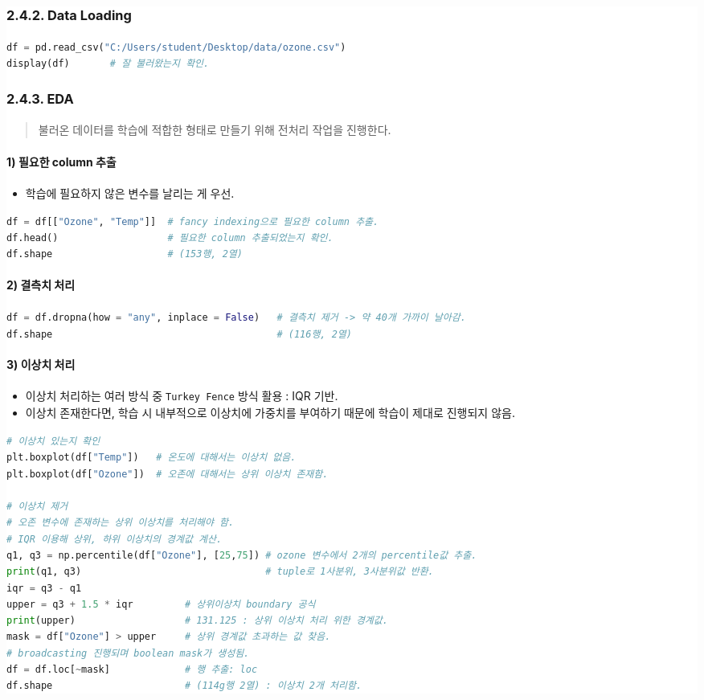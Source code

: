 ### 2.4.2. Data Loading

```python
df = pd.read_csv("C:/Users/student/Desktop/data/ozone.csv")
display(df)       # 잘 불러왔는지 확인.
```

### 2.4.3. EDA

> 불러온 데이터를 학습에 적합한 형태로 만들기 위해 전처리 작업을 진행한다.

#### 1) 필요한 column 추출

* 학습에 필요하지 않은 변수를 날리는 게 우선.

```python
df = df[["Ozone", "Temp"]]  # fancy indexing으로 필요한 column 추출.
df.head()                   # 필요한 column 추출되었는지 확인.
df.shape                    # (153행, 2열)

```

#### 2) 결측치 처리

```python
df = df.dropna(how = "any", inplace = False)   # 결측치 제거 -> 약 40개 가까이 날아감.
df.shape                                       # (116행, 2열)                         

```

#### 3) 이상치 처리

* 이상치 처리하는 여러 방식 중 `Turkey Fence` 방식 활용 : IQR 기반.
* 이상치 존재한다면, 학습 시 내부적으로 이상치에 가중치를 부여하기 때문에 학습이 제대로 진행되지 않음.

```python
# 이상치 있는지 확인
plt.boxplot(df["Temp"])   # 온도에 대해서는 이상치 없음.
plt.boxplot(df["Ozone"])  # 오존에 대해서는 상위 이상치 존재함.

# 이상치 제거
# 오존 변수에 존재하는 상위 이상치를 처리해야 함.
# IQR 이용해 상위, 하위 이상치의 경계값 계산.
q1, q3 = np.percentile(df["Ozone"], [25,75]) # ozone 변수에서 2개의 percentile값 추출.
print(q1, q3)                                # tuple로 1사분위, 3사분위값 반환.
iqr = q3 - q1                                               
upper = q3 + 1.5 * iqr         # 상위이상치 boundary 공식
print(upper)                   # 131.125 : 상위 이상치 처리 위한 경계값.
mask = df["Ozone"] > upper     # 상위 경계값 초과하는 값 찾음.
# broadcasting 진행되며 boolean mask가 생성됨.
df = df.loc[~mask]             # 행 추출: loc 
df.shape                       # (114g행 2열) : 이상치 2개 처리함.

```

